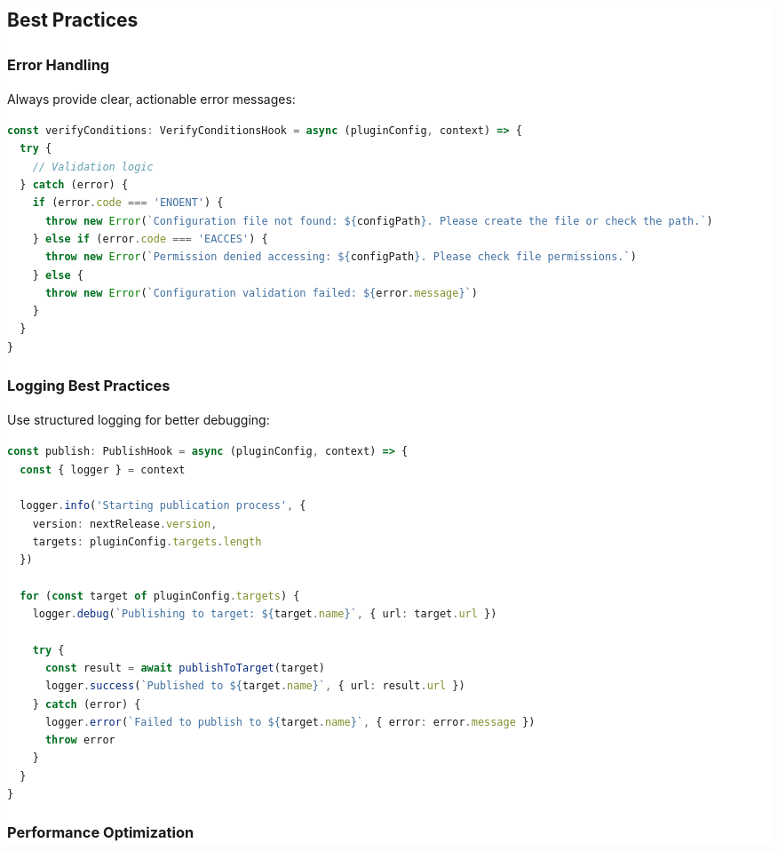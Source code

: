 ## Best Practices

### Error Handling

Always provide clear, actionable error messages:

```typescript
const verifyConditions: VerifyConditionsHook = async (pluginConfig, context) => {
  try {
    // Validation logic
  } catch (error) {
    if (error.code === 'ENOENT') {
      throw new Error(`Configuration file not found: ${configPath}. Please create the file or check the path.`)
    } else if (error.code === 'EACCES') {
      throw new Error(`Permission denied accessing: ${configPath}. Please check file permissions.`)
    } else {
      throw new Error(`Configuration validation failed: ${error.message}`)
    }
  }
}
```

### Logging Best Practices

Use structured logging for better debugging:

```typescript
const publish: PublishHook = async (pluginConfig, context) => {
  const { logger } = context

  logger.info('Starting publication process', {
    version: nextRelease.version,
    targets: pluginConfig.targets.length
  })

  for (const target of pluginConfig.targets) {
    logger.debug(`Publishing to target: ${target.name}`, { url: target.url })

    try {
      const result = await publishToTarget(target)
      logger.success(`Published to ${target.name}`, { url: result.url })
    } catch (error) {
      logger.error(`Failed to publish to ${target.name}`, { error: error.message })
      throw error
    }
  }
}
```

### Performance Optimization
